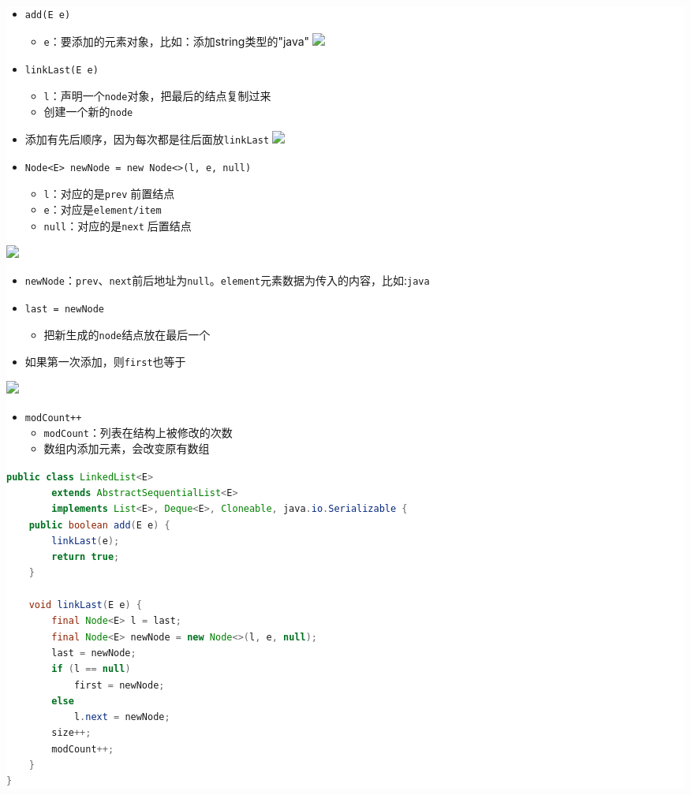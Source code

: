 
- `add(E e)`
    - `e`：要添加的元素对象，比如：添加string类型的"java"
     ![](https://gitee.com/javaTesteru/picgo/raw/master/images/testeru/javaee-module/keywords/202202241958712.png)

- `linkLast(E e)`
    - `l`：声明一个`node`对象，把最后的结点复制过来
    - 创建一个新的`node`

- 添加有先后顺序，因为每次都是往后面放`linkLast`
![](https://gitee.com/javaTesteru/picgo/raw/master/images/testeru/javaee-module/keywords/202202242002079.png)

- `Node<E> newNode = new Node<>(l, e, null)`
    - `l`：对应的是`prev` 前置结点
    - `e`：对应是`element/item`
    - `null`：对应的是`next` 后置结点


![](https://gitee.com/javaTesteru/picgo/raw/master/images/testeru/javaee-module/keywords/202202242006035.png)

- `newNode`：`prev`、`next`前后地址为`null`。`element`元素数据为传入的内容，比如:`java`


- `last = newNode`
    - 把新生成的`node`结点放在最后一个
- 如果第一次添加，则`first`也等于

![](https://gitee.com/javaTesteru/picgo/raw/master/images/testeru/javaee-module/keywords/202202242014791.png)


- `modCount++`
  - `modCount`：列表在结构上被修改的次数
  - 数组内添加元素，会改变原有数组


```java
public class LinkedList<E>
		extends AbstractSequentialList<E>
		implements List<E>, Deque<E>, Cloneable, java.io.Serializable {
	public boolean add(E e) {
		linkLast(e);
		return true;
	}
    
	void linkLast(E e) {
		final Node<E> l = last;
		final Node<E> newNode = new Node<>(l, e, null);
		last = newNode;
		if (l == null)
			first = newNode;
		else
			l.next = newNode;
		size++;
		modCount++;
	}
}
```
